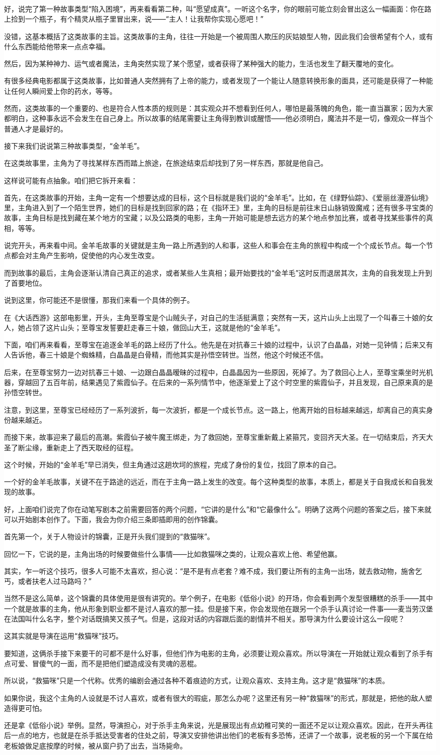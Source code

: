 好，说完了第一种故事类型“陷入困境”，再来看看第二种，叫“愿望成真”。一听这个名字，你的眼前可能立刻会冒出这么一幅画面：你在路上捡到一个瓶子，有个精灵从瓶子里冒出来，说——“主人！让我帮你实现心愿吧！”

没错，这基本概括了这类故事的主旨。这类故事的主角，往往一开始是一个被周围人欺压的灰姑娘型人物，因此我们会很希望有个人，或有什么东西能给他带来一点点幸福。

然后，因为某种神力、运气或者魔法，主角突然实现了某个愿望，或者获得了某种强大的能力，生活也发生了翻天覆地的变化。

有很多经典电影都属于这类故事，比如普通人突然拥有了上帝的能力，或者发现了一个能让人随意转换形象的面具，还可能是获得了一种能让任何人瞬间爱上你的药水，等等。

然而，这类故事的一个重要的、也是符合人性本质的规则是：其实观众并不想看到任何人，哪怕是最落魄的角色，能一直当赢家；因为大家都明白，这种事永远不会发生在自己身上。所以故事的结尾需要让主角得到教训或醒悟——他必须明白，魔法并不是一切，像观众一样当个普通人才是最好的。

接下来我们说说第三种故事类型，“金羊毛”。

在这类故事里，主角为了寻找某样东西而踏上旅途，在旅途结束后却找到了另一样东西，那就是他自己。

这样说可能有点抽象。咱们把它拆开来看：

首先，在这类故事的开始，主角一定有一个想要达成的目标，这个目标就是我们说的“金羊毛”。比如，在《绿野仙踪》、《爱丽丝漫游仙境》里，主角进入到了一个陌生世界，她们的目标是找到回家的路；在《指环王》里，主角的目标是前往末日山脉销毁魔戒；还有很多寻宝类的故事，主角目标是找到藏在某个地方的宝藏；以及公路类的电影，主角一开始可能是想去远方的某个地点参加比赛，或者寻找某些事件的真相，等等。

说完开头，再来看中间。金羊毛故事的关键就是主角一路上所遇到的人和事，这些人和事会在主角的旅程中构成一个个成长节点。每一个节点都会对主角产生影响，促使他的内心发生改变。

而到故事的最后，主角会逐渐认清自己真正的追求，或者某些人生真相；最开始要找的“金羊毛”这时反而退居其次，主角的自我发现上升到了首要地位。

说到这里，你可能还不是很懂，那我们来看一个具体的例子。

在《大话西游》这部电影里，开头，主角至尊宝是个山贼头子，对自己的生活挺满意；突然有一天，这片山头上出现了一个叫春三十娘的女人，她占领了这片山头；至尊宝发誓要赶走春三十娘，做回山大王，这就是他的“金羊毛”。

下面，咱们再来看看，至尊宝在追逐金羊毛的路上经历了什么。他先是在对抗春三十娘的过程中，认识了白晶晶，对她一见钟情；后来又有人告诉他，春三十娘是个蜘蛛精，白晶晶是白骨精，而他其实是孙悟空转世。当然，他这个时候还不信。

后来，在至尊宝努力一边对抗春三十娘、一边跟白晶晶暧昧的过程中，白晶晶因为一些原因，死掉了。为了救回心上人，至尊宝乘坐时光机器，穿越回了五百年前，结果遇见了紫霞仙子。在后来的一系列情节中，他逐渐爱上了这个时空里的紫霞仙子，并且发现，自己原来真的是孙悟空转世。

注意，到这里，至尊宝已经经历了一系列波折，每一次波折，都是一个成长节点。这一路上，他离开始的目标越来越远，却离自己的真实身份越来越近。

而接下来，故事迎来了最后的高潮。紫霞仙子被牛魔王绑走，为了救回她，至尊宝重新戴上紧箍咒，变回齐天大圣。在一切结束后，齐天大圣了断尘缘，重新走上了西天取经的征程。

这个时候，开始的“金羊毛”早已消失，但主角通过这趟坎坷的旅程，完成了身份的复位，找回了原本的自己。

一个好的金羊毛故事，关键不在于路途的远近，而在于主角一路上发生的改变。每个这种类型的故事，本质上，都是关于自我成长和自我发现的故事。

好，上面咱们说完了你在动笔写剧本之前需要回答的两个问题，“它讲的是什么”和“它最像什么”。明确了这两个问题的答案之后，接下来就可以开始剧本创作了。下面，我会为你介绍三条即插即用的创作锦囊。

首先第一个，关于人物设计的锦囊，正是开头我们提到的“救猫咪”。

回忆一下，它说的是，主角出场的时候要做些什么事情——比如救猫咪之类的，让观众喜欢上他、希望他赢。

其实，乍一听这个技巧，很多人可能不太喜欢，担心说：“是不是有点老套？难不成，我们要让所有的主角一出场，就去救动物，施舍乞丐，或者扶老人过马路吗？”

当然不是这么简单，这个锦囊的具体使用是很有讲究的。举个例子，在电影《低俗小说》的开场，你会看到两个发型很糟糕的杀手——其中一个就是故事的主角，他从形象到职业都不是讨人喜欢的那一挂。但是接下来，你会发现他在跟另一个杀手认真讨论一件事——麦当劳汉堡在法国叫什么名字，整个对话既搞笑又孩子气。但是，这段对话的内容跟后面的剧情并不相关。那导演为什么要设计这么一段呢？

这其实就是导演在运用“救猫咪”技巧。

要知道，这俩杀手接下来要干的可都不是什么好事，但他们作为电影的主角，必须要让观众喜欢。所以导演在一开始就让观众看到了杀手有点可爱、冒傻气的一面，而不是把他们塑造成没有灵魂的恶棍。

所以说，“救猫咪”只是一个代称。优秀的编剧会通过各种不着痕迹的方式，让观众喜欢、支持主角。这才是“救猫咪”的本质。

如果你说，我这个主角的人设就是不讨人喜欢，或者有很大的瑕疵，那怎么办呢？这里还有另一种“救猫咪”的形式，那就是，把他的敌人塑造得更可怕。

还是拿《低俗小说》举例。显然，导演担心，对于杀手主角来说，光是展现出有点幼稚可笑的一面还不足以让观众喜欢。因此，在开头再往后一点的地方，也就是在杀手抵达受害者的住处之前，导演又安排他讲出他们的老板有多恐怖，还讲了一个故事，说老板的另一个下属在给老板娘做足底按摩的时候，被从窗户扔了出去，当场毙命。
